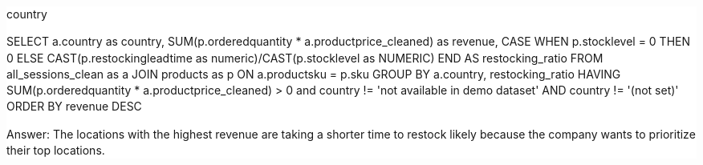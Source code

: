 
country

SELECT 
	a.country as country,
	SUM(p.orderedquantity * a.productprice_cleaned) as revenue,
	CASE 
		WHEN p.stocklevel = 0 THEN 0
		ELSE CAST(p.restockingleadtime as numeric)/CAST(p.stocklevel as NUMERIC)
	END AS restocking_ratio
FROM all_sessions_clean as a
JOIN products as p
ON a.productsku = p.sku
GROUP BY a.country, restocking_ratio
HAVING SUM(p.orderedquantity * a.productprice_cleaned) > 0 and country != 'not available in demo dataset' AND country != '(not set)'
ORDER BY revenue DESC


Answer:
The locations with the highest revenue are taking a shorter time to restock likely because the company wants to prioritize their top locations. 






